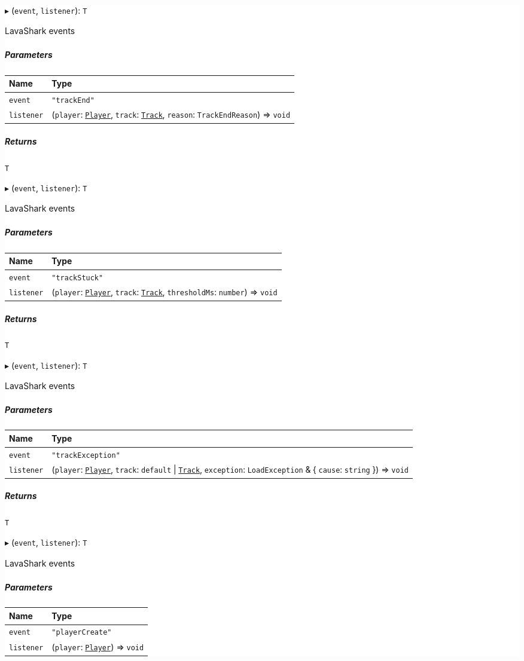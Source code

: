 ▸ (`event`, `listener`): `T`

LavaShark events

##### Parameters

| Name | Type |
| :------ | :------ |
| `event` | ``"trackEnd"`` |
| `listener` | (`player`: [`Player`](../classes/Player.md), `track`: [`Track`](../classes/Track.md), `reason`: `TrackEndReason`) => `void` |

##### Returns

`T`

▸ (`event`, `listener`): `T`

LavaShark events

##### Parameters

| Name | Type |
| :------ | :------ |
| `event` | ``"trackStuck"`` |
| `listener` | (`player`: [`Player`](../classes/Player.md), `track`: [`Track`](../classes/Track.md), `thresholdMs`: `number`) => `void` |

##### Returns

`T`

▸ (`event`, `listener`): `T`

LavaShark events

##### Parameters

| Name | Type |
| :------ | :------ |
| `event` | ``"trackException"`` |
| `listener` | (`player`: [`Player`](../classes/Player.md), `track`: `default` \| [`Track`](../classes/Track.md), `exception`: `LoadException` & { `cause`: `string`  }) => `void` |

##### Returns

`T`

▸ (`event`, `listener`): `T`

LavaShark events

##### Parameters

| Name | Type |
| :------ | :------ |
| `event` | ``"playerCreate"`` |
| `listener` | (`player`: [`Player`](../classes/Player.md)) => `void` |
